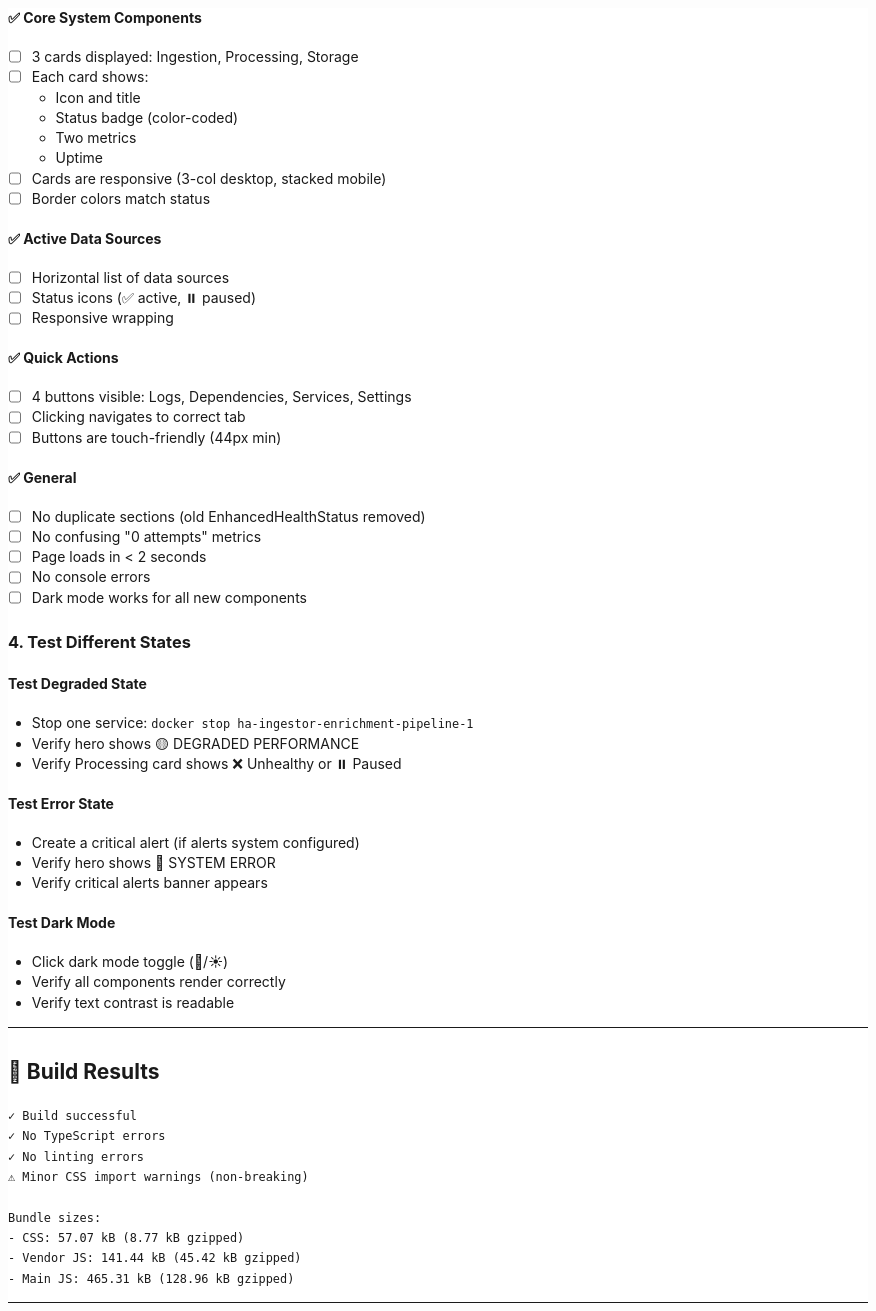 #### ✅ Core System Components
- [ ] 3 cards displayed: Ingestion, Processing, Storage
- [ ] Each card shows:
  - Icon and title
  - Status badge (color-coded)
  - Two metrics
  - Uptime
- [ ] Cards are responsive (3-col desktop, stacked mobile)
- [ ] Border colors match status

#### ✅ Active Data Sources
- [ ] Horizontal list of data sources
- [ ] Status icons (✅ active, ⏸️ paused)
- [ ] Responsive wrapping

#### ✅ Quick Actions
- [ ] 4 buttons visible: Logs, Dependencies, Services, Settings
- [ ] Clicking navigates to correct tab
- [ ] Buttons are touch-friendly (44px min)

#### ✅ General
- [ ] No duplicate sections (old EnhancedHealthStatus removed)
- [ ] No confusing "0 attempts" metrics
- [ ] Page loads in < 2 seconds
- [ ] No console errors
- [ ] Dark mode works for all new components

### 4. Test Different States

#### Test Degraded State
- Stop one service: `docker stop ha-ingestor-enrichment-pipeline-1`
- Verify hero shows 🟡 DEGRADED PERFORMANCE
- Verify Processing card shows ❌ Unhealthy or ⏸️ Paused

#### Test Error State
- Create a critical alert (if alerts system configured)
- Verify hero shows 🔴 SYSTEM ERROR
- Verify critical alerts banner appears

#### Test Dark Mode
- Click dark mode toggle (🌙/☀️)
- Verify all components render correctly
- Verify text contrast is readable

---

## 📝 Build Results

```
✓ Build successful
✓ No TypeScript errors
✓ No linting errors
⚠️ Minor CSS import warnings (non-breaking)

Bundle sizes:
- CSS: 57.07 kB (8.77 kB gzipped)
- Vendor JS: 141.44 kB (45.42 kB gzipped)
- Main JS: 465.31 kB (128.96 kB gzipped)
```

---